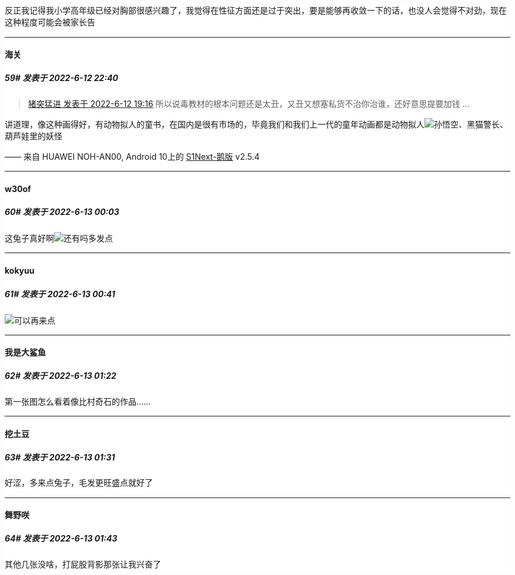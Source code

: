 反正我记得我小学高年级已经对胸部很感兴趣了，我觉得在性征方面还是过于突出，要是能够再收敛一下的话，也没人会觉得不对劲，现在这种程度可能会被家长告

*****

####  海关  
##### 59#       发表于 2022-6-12 22:40

<blockquote><a href="httphttps://bbs.saraba1st.com/2b/forum.php?mod=redirect&amp;goto=findpost&amp;pid=56234524&amp;ptid=2075261" target="_blank">猪突猛进 发表于 2022-6-12 19:16</a>
所以说毒教材的根本问题还是太丑，又丑又想塞私货不治你治谁，还好意思提要加钱 ...</blockquote>
讲道理，像这种画得好，有动物拟人的童书，在国内是很有市场的，毕竟我们和我们上一代的童年动画都是动物拟人<img src="https://static.saraba1st.com/image/smiley/face2017/034.png" referrerpolicy="no-referrer">孙悟空、黑猫警长、葫芦娃里的妖怪

—— 来自 HUAWEI NOH-AN00, Android 10上的 [S1Next-鹅版](https://github.com/ykrank/S1-Next/releases) v2.5.4

*****

####  w30of  
##### 60#       发表于 2022-6-13 00:03

这兔子真好啊<img src="https://static.saraba1st.com/image/smiley/face2017/080.png" referrerpolicy="no-referrer">还有吗多发点



*****

####  kokyuu  
##### 61#       发表于 2022-6-13 00:41

<img src="https://static.saraba1st.com/image/smiley/face2017/081.png" referrerpolicy="no-referrer">可以再来点



*****

####  我是大鲨鱼  
##### 62#       发表于 2022-6-13 01:22

第一张图怎么看着像比村奇石的作品……

*****

####  挖土豆  
##### 63#       发表于 2022-6-13 01:31

好涩，多来点兔子，毛发更旺盛点就好了



*****

####  舞野咲  
##### 64#       发表于 2022-6-13 01:43

其他几张没啥，打屁股背影那张让我兴奋了

